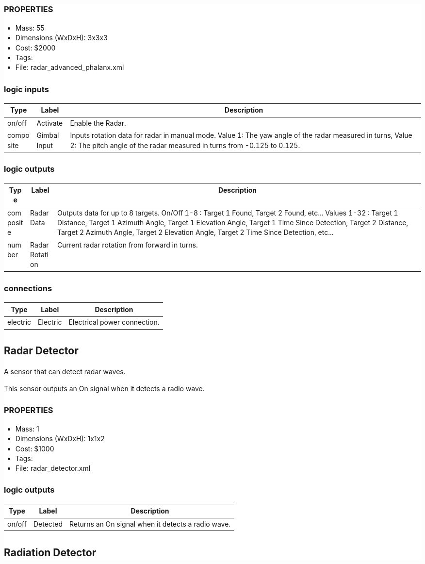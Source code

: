 ### PROPERTIES

- Mass: 55
- Dimensions (WxDxH): 3x3x3
- Cost: $2000
- Tags: 
- File: radar_advanced_phalanx.xml

### logic inputs

| Type | Label | Description |
| --- | --- | --- |
| on/off | Activate | Enable the Radar. |
| composite | Gimbal Input | Inputs rotation data for radar in manual mode. Value 1: The yaw angle of the radar measured in turns, Value 2: The pitch angle of the radar measured in turns from -0.125 to 0.125. |

### logic outputs

| Type | Label | Description |
| --- | --- | --- |
| composite | Radar Data | Outputs data for up to 8 targets. On/Off 1-8 : Target 1 Found, Target 2 Found, etc... Values 1-32 : Target 1 Distance, Target 1 Azimuth Angle, Target 1 Elevation Angle, Target 1 Time Since Detection, Target 2 Distance, Target 2 Azimuth Angle, Target 2 Elevation Angle, Target 2 Time Since Detection, etc... |
| number | Radar Rotation | Current radar rotation from forward in turns. |

### connections

| Type | Label | Description |
| --- | --- | --- |
| electric | Electric | Electrical power connection. |

## Radar Detector

A sensor that can detect radar waves.

This sensor outputs an On signal when it detects a radio wave.

### PROPERTIES

- Mass: 1
- Dimensions (WxDxH): 1x1x2
- Cost: $1000
- Tags: 
- File: radar_detector.xml

### logic outputs

| Type | Label | Description |
| --- | --- | --- |
| on/off | Detected | Returns an On signal when it detects a radio wave. |

## Radiation Detector
